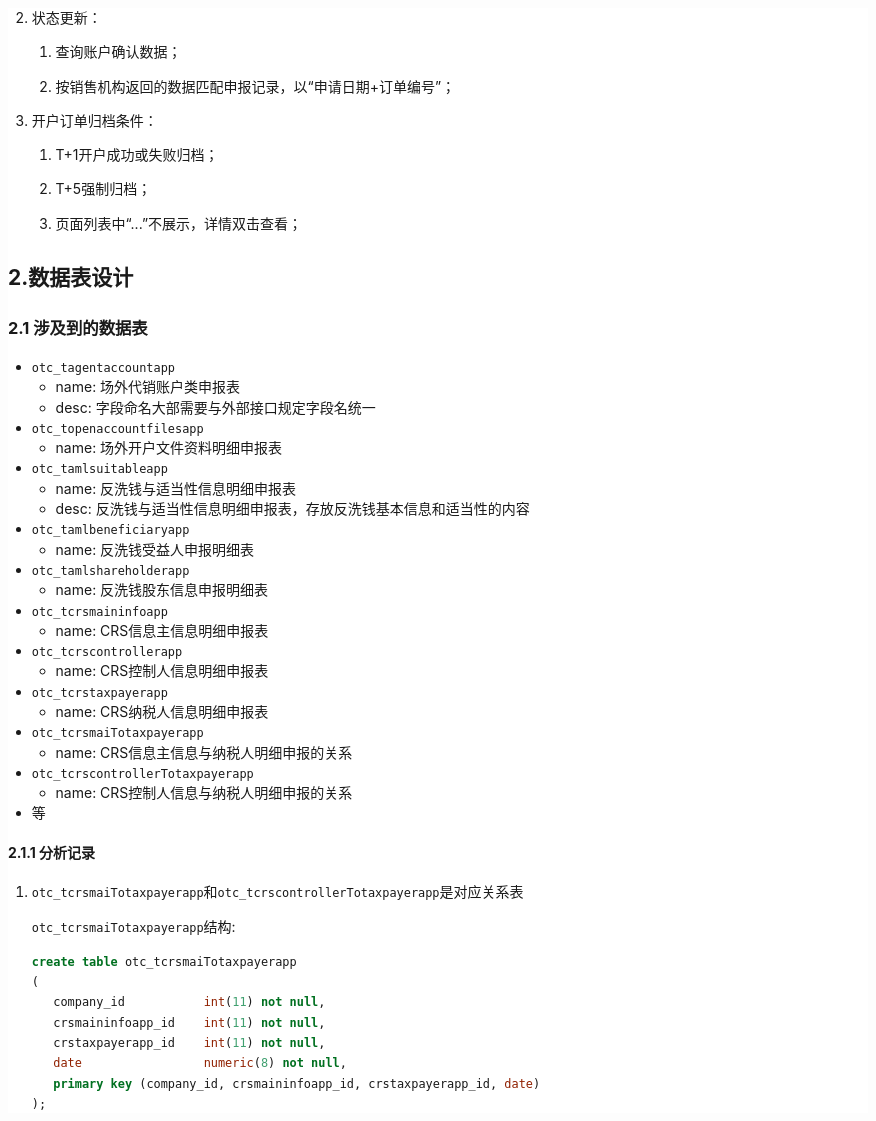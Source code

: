2. 状态更新：

   1. 查询账户确认数据；

   2. 按销售机构返回的数据匹配申报记录，以“申请日期+订单编号”；

3. 开户订单归档条件：

   1. T+1开户成功或失败归档；

   2. T+5强制归档；

   3. 页面列表中“...”不展示，详情双击查看；

## 2.数据表设计

### 2.1 涉及到的数据表

- `otc_tagentaccountapp`
  - name: 场外代销账户类申报表
  - desc: 字段命名大部需要与外部接口规定字段名统一
- `otc_topenaccountfilesapp`
  - name: 场外开户文件资料明细申报表
- `otc_tamlsuitableapp`
  - name: 反洗钱与适当性信息明细申报表
  - desc: 反洗钱与适当性信息明细申报表，存放反洗钱基本信息和适当性的内容
- `otc_tamlbeneficiaryapp`
  - name: 反洗钱受益人申报明细表
- `otc_tamlshareholderapp`
  - name: 反洗钱股东信息申报明细表
- `otc_tcrsmaininfoapp`
  - name: CRS信息主信息明细申报表
- `otc_tcrscontrollerapp`
  - name: CRS控制人信息明细申报表
- `otc_tcrstaxpayerapp`
  - name: CRS纳税人信息明细申报表
- `otc_tcrsmaiTotaxpayerapp`
  - name: CRS信息主信息与纳税人明细申报的关系
- `otc_tcrscontrollerTotaxpayerapp`
  - name: CRS控制人信息与纳税人明细申报的关系
- 等

#### 2.1.1 分析记录

1. `otc_tcrsmaiTotaxpayerapp`和`otc_tcrscontrollerTotaxpayerapp`是对应关系表

   `otc_tcrsmaiTotaxpayerapp`结构:

   ```sql
   create table otc_tcrsmaiTotaxpayerapp
   (
      company_id           int(11) not null,
      crsmaininfoapp_id    int(11) not null,
      crstaxpayerapp_id    int(11) not null,
      date                 numeric(8) not null,
      primary key (company_id, crsmaininfoapp_id, crstaxpayerapp_id, date)
   );
   ```
